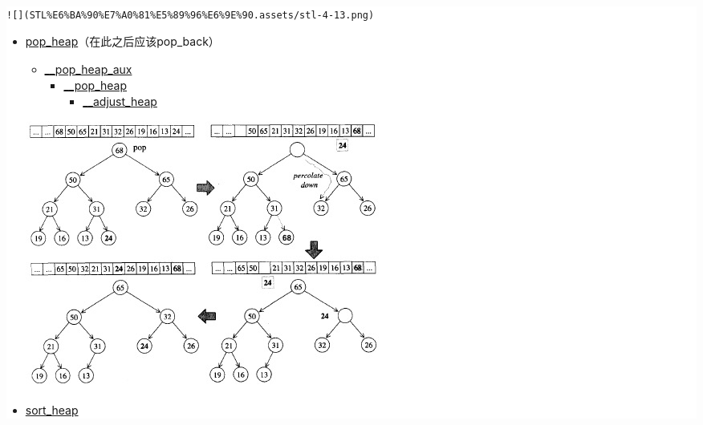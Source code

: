     ![](STL%E6%BA%90%E7%A0%81%E5%89%96%E6%9E%90.assets/stl-4-13.png)

* [pop_heap](tass-sgi-stl-2.91.57-source/stl_heap.h#L124)（在此之后应该pop_back）
    - [__pop_heap_aux](tass-sgi-stl-2.91.57-source/stl_heap.h#L118)
        + [__pop_heap](tass-sgi-stl-2.91.57-source/stl_heap.h#L110)
            * [__adjust_heap](tass-sgi-stl-2.91.57-source/stl_heap.h#L91)
    
    ![](STL%E6%BA%90%E7%A0%81%E5%89%96%E6%9E%90.assets/stl-4-12.png)

* [sort_heap](tass-sgi-stl-2.91.57-source/stl_heap.h#L209)
  